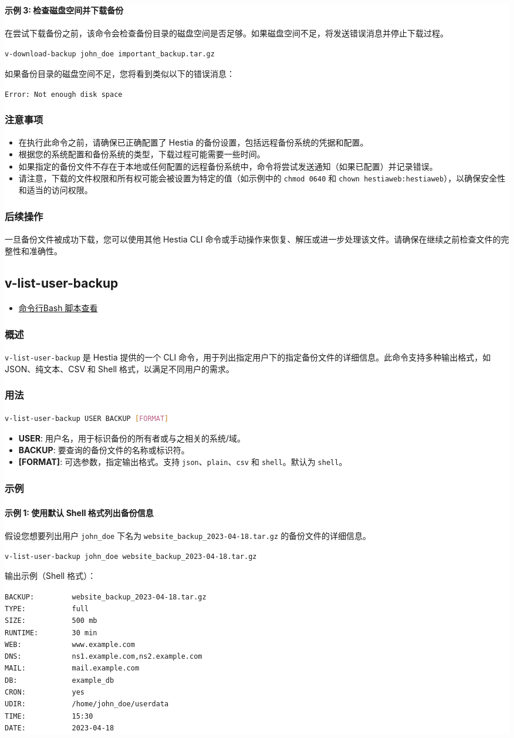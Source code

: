 #### 示例 3: 检查磁盘空间并下载备份

在尝试下载备份之前，该命令会检查备份目录的磁盘空间是否足够。如果磁盘空间不足，将发送错误消息并停止下载过程。

```bash
v-download-backup john_doe important_backup.tar.gz
```
如果备份目录的磁盘空间不足，您将看到类似以下的错误消息：

```bash
Error: Not enough disk space
```
### 注意事项

- 在执行此命令之前，请确保已正确配置了 Hestia 的备份设置，包括远程备份系统的凭据和配置。
- 根据您的系统配置和备份系统的类型，下载过程可能需要一些时间。
- 如果指定的备份文件不存在于本地或任何配置的远程备份系统中，命令将尝试发送通知（如果已配置）并记录错误。
- 请注意，下载的文件权限和所有权可能会被设置为特定的值（如示例中的 `chmod 0640` 和 `chown hestiaweb:hestiaweb`），以确保安全性和适当的访问权限。

### 后续操作

一旦备份文件被成功下载，您可以使用其他 Hestia CLI 命令或手动操作来恢复、解压或进一步处理该文件。请确保在继续之前检查文件的完整性和准确性。

## v-list-user-backup

* [命令行Bash 脚本查看](https://hestiamb.org/bin/v-list-user-backup)

### 概述

`v-list-user-backup` 是 Hestia 提供的一个 CLI 命令，用于列出指定用户下的指定备份文件的详细信息。此命令支持多种输出格式，如 JSON、纯文本、CSV 和 Shell 格式，以满足不同用户的需求。

### 用法

```bash
v-list-user-backup USER BACKUP [FORMAT]
```

- **USER**: 用户名，用于标识备份的所有者或与之相关的系统/域。
- **BACKUP**: 要查询的备份文件的名称或标识符。
- **[FORMAT]**: 可选参数，指定输出格式。支持 `json`、`plain`、`csv` 和 `shell`。默认为 `shell`。

### 示例

#### 示例 1: 使用默认 Shell 格式列出备份信息

假设您想要列出用户 `john_doe` 下名为 `website_backup_2023-04-18.tar.gz` 的备份文件的详细信息。

```bash
v-list-user-backup john_doe website_backup_2023-04-18.tar.gz
```

输出示例（Shell 格式）：

```bash
BACKUP:         website_backup_2023-04-18.tar.gz
TYPE:           full
SIZE:           500 mb
RUNTIME:        30 min
WEB:            www.example.com
DNS:            ns1.example.com,ns2.example.com
MAIL:           mail.example.com
DB:             example_db
CRON:           yes
UDIR:           /home/john_doe/userdata
TIME:           15:30
DATE:           2023-04-18
```
